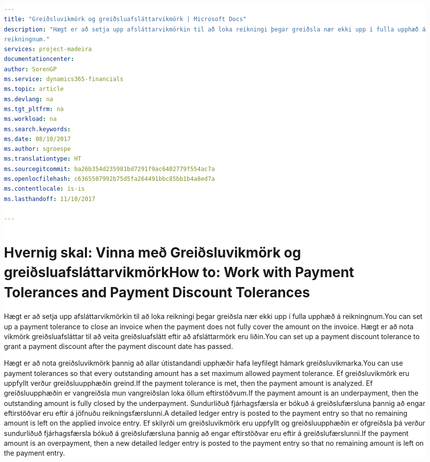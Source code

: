 ```yaml
---
title: "Greiðsluvikmörk og greiðsluafsláttarvikmörk | Microsoft Docs"
description: "Hægt er að setja upp afsláttarvikmörkin til að loka reikningi þegar greiðsla nær ekki upp í fulla upphæð á reikningnum."
services: project-madeira
documentationcenter: 
author: SorenGP
ms.service: dynamics365-financials
ms.topic: article
ms.devlang: na
ms.tgt_pltfrm: na
ms.workload: na
ms.search.keywords: 
ms.date: 08/10/2017
ms.author: sgroespe
ms.translationtype: HT
ms.sourcegitcommit: ba26b354d235981bd7291f9ac6402779f554ac7a
ms.openlocfilehash: c6365507992b75d5fa264491bbc85bb1b4a8ed7a
ms.contentlocale: is-is
ms.lasthandoff: 11/10/2017

---
```

# <a name="how-to-work-with-payment-tolerances-and-payment-discount-tolerances"></a><span data-ttu-id="a6e42-103">Hvernig skal: Vinna með Greiðsluvikmörk og greiðsluafsláttarvikmörk</span><span class="sxs-lookup"><span data-stu-id="a6e42-103">How to: Work with Payment Tolerances and Payment Discount Tolerances</span></span>
<span data-ttu-id="a6e42-104">Hægt er að setja upp afsláttarvikmörkin til að loka reikningi þegar greiðsla nær ekki upp í fulla upphæð á reikningnum.</span><span class="sxs-lookup"><span data-stu-id="a6e42-104">You can set up a payment tolerance to close an invoice when the payment does not fully cover the amount on the invoice.</span></span> <span data-ttu-id="a6e42-105">Hægt er að nota vikmörk greiðsluafsláttar til að veita greiðsluafslátt eftir að afsláttarmörk eru liðin.</span><span class="sxs-lookup"><span data-stu-id="a6e42-105">You can set up a payment discount tolerance to grant a payment discount after the payment discount date has passed.</span></span>  

<span data-ttu-id="a6e42-106">Hægt er að nota greiðsluvikmörk þannig að allar útistandandi upphæðir hafa leyfilegt hámark greiðsluvikmarka.</span><span class="sxs-lookup"><span data-stu-id="a6e42-106">You can use payment tolerances so that every outstanding amount has a set maximum allowed payment tolerance.</span></span> <span data-ttu-id="a6e42-107">Ef greiðsluvikmörk eru uppfyllt verður greiðsluupphæðin greind.</span><span class="sxs-lookup"><span data-stu-id="a6e42-107">If the payment tolerance is met, then the payment amount is analyzed.</span></span> <span data-ttu-id="a6e42-108">Ef greiðsluupphæðin er vangreiðsla mun vangreiðslan loka öllum eftirstöðvum.</span><span class="sxs-lookup"><span data-stu-id="a6e42-108">If the payment amount is an underpayment, then the outstanding amount is fully closed by the underpayment.</span></span> <span data-ttu-id="a6e42-109">Sundurliðuð fjárhagsfærsla er bókuð á greiðslufærsluna þannig að engar eftirstöðvar eru eftir á jöfnuðu reikningsfærslunni.</span><span class="sxs-lookup"><span data-stu-id="a6e42-109">A detailed ledger entry is posted to the payment entry so that no remaining amount is left on the applied invoice entry.</span></span> <span data-ttu-id="a6e42-110">Ef skilyrði um greiðsluvikmörk eru uppfyllt og greiðsluupphæðin er ofgreiðsla þá verður sundurliðuð fjárhagsfærsla bókuð á greiðslufærsluna þannig að engar eftirstöðvar eru eftir á greiðslufærslunni.</span><span class="sxs-lookup"><span data-stu-id="a6e42-110">If the payment amount is an overpayment, then a new detailed ledger entry is posted to the payment entry so that no remaining amount is left on the payment entry.</span></span>
